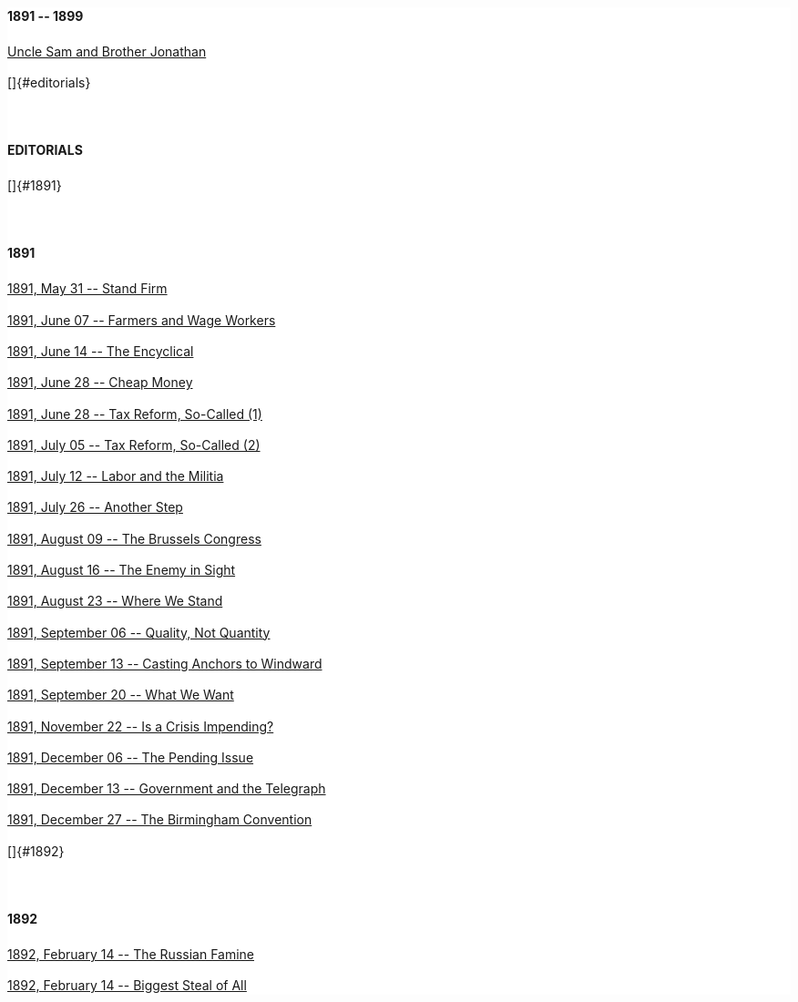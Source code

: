 
#### 1891 -- 1899

[Uncle Sam and Brother Jonathan](usbj/index.htm)

[]{#editorials}

 

#### EDITORIALS

[]{#1891}

 

#### 1891

[1891, May 31 -- Stand Firm](1891/1891_may_31.pdf)

[1891, June 07 -- Farmers and Wage Workers](1891/1891_jun_07.pdf)

[1891, June 14 -- The Encyclical](1891/1891_jun14.pdf)

[1891, June 28 -- Cheap Money](1891/1891_jun_28.pdf)

[1891, June 28 -- Tax Reform, So-Called (1)](1891/1891_jun_28_.pdf)

[1891, July 05 -- Tax Reform, So-Called (2)](1891/1891_jul_05.pdf)

[1891, July 12 -- Labor and the Militia](1891/1891_jul_12.pdf)

[1891, July 26 -- Another Step](1891/1891_jul_26.pdf)

[1891, August 09 -- The Brussels Congress](1891/1891_aug_09.pdf)

[1891, August 16 -- The Enemy in Sight](1891/1891_aug_16.pdf)

[1891, August 23 -- Where We Stand](1891/1891_aug_23.pdf)

[1891, September 06 -- Quality, Not Quantity](1891/1891_sep_06.pdf)

[1891, September 13 -- Casting Anchors to
Windward](1891/1891_sep_13.pdf)

[1891, September 20 -- What We Want](1891/1891_sep_20.pdf)

[1891, November 22 -- Is a Crisis Impending?](1891/1891_nov_22.pdf)

[1891, December 06 -- The Pending Issue](1891/1891_dec_06.pdf)

[1891, December 13 -- Government and the
Telegraph](1891/1891_dec_13.pdf)

[1891, December 27 -- The Birmingham Convention](1891/1891_dec_27.pdf)

[]{#1892}

 

#### 1892

[1892, February 14 -- The Russian Famine](1892/1892-feb_14.pdf)

[1892, February 14 -- Biggest Steal of All](1892/1892-feb14.pdf)
